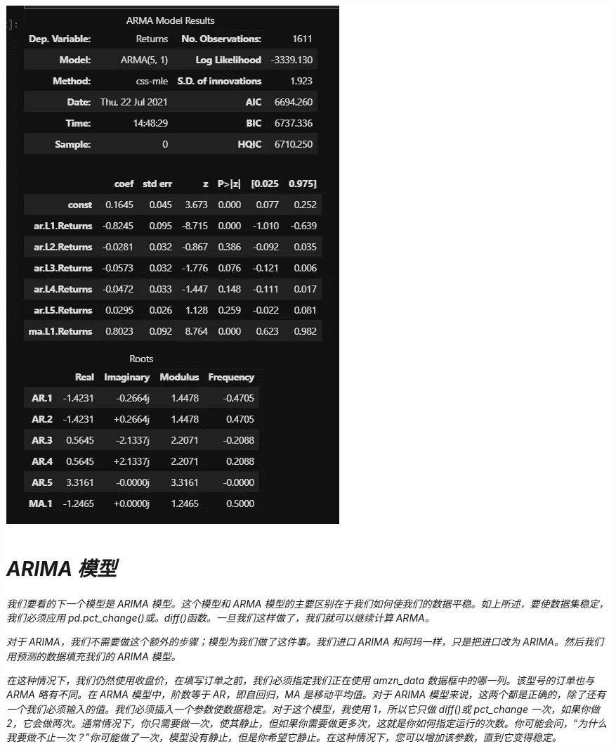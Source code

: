*![](img/04e241bb529e5813e320ec4b3db72123.png)*

# *ARIMA 模型*

*我们要看的下一个模型是 ARIMA 模型。这个模型和 ARMA 模型的主要区别在于我们如何使我们的数据平稳。如上所述，要使数据集稳定，我们必须应用 pd.pct_change()或。diff()函数。一旦我们这样做了，我们就可以继续计算 ARMA。*

*对于 ARIMA，我们不需要做这个额外的步骤；模型为我们做了这件事。我们进口 ARIMA 和阿玛一样，只是把进口改为 ARIMA。然后我们用预测的数据填充我们的 ARIMA 模型。*

*在这种情况下，我们仍然使用收盘价，在填写订单之前，我们必须指定我们正在使用 amzn_data 数据框中的哪一列。该型号的订单也与 ARMA 略有不同。在 ARMA 模型中，阶数等于 AR，即自回归，MA 是移动平均值。对于 ARIMA 模型来说，这两个都是正确的，除了还有一个我们必须输入的值。我们必须插入一个参数使数据稳定。对于这个模型，我使用 1，所以它只做 diff()或 pct_change 一次，如果你做 2，它会做两次。通常情况下，你只需要做一次，使其静止，但如果你需要做更多次，这就是你如何指定运行的次数。你可能会问，“为什么我要做不止一次？”你可能做了一次，模型没有静止，但是你希望它静止。在这种情况下，您可以增加该参数，直到它变得稳定。*
